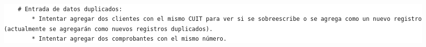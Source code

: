         # Entrada de datos duplicados:
            * Intentar agregar dos clientes con el mismo CUIT para ver si se sobreescribe o se agrega como un nuevo registro (actualmente se agregarán como nuevos registros duplicados).
            * Intentar agregar dos comprobantes con el mismo número.